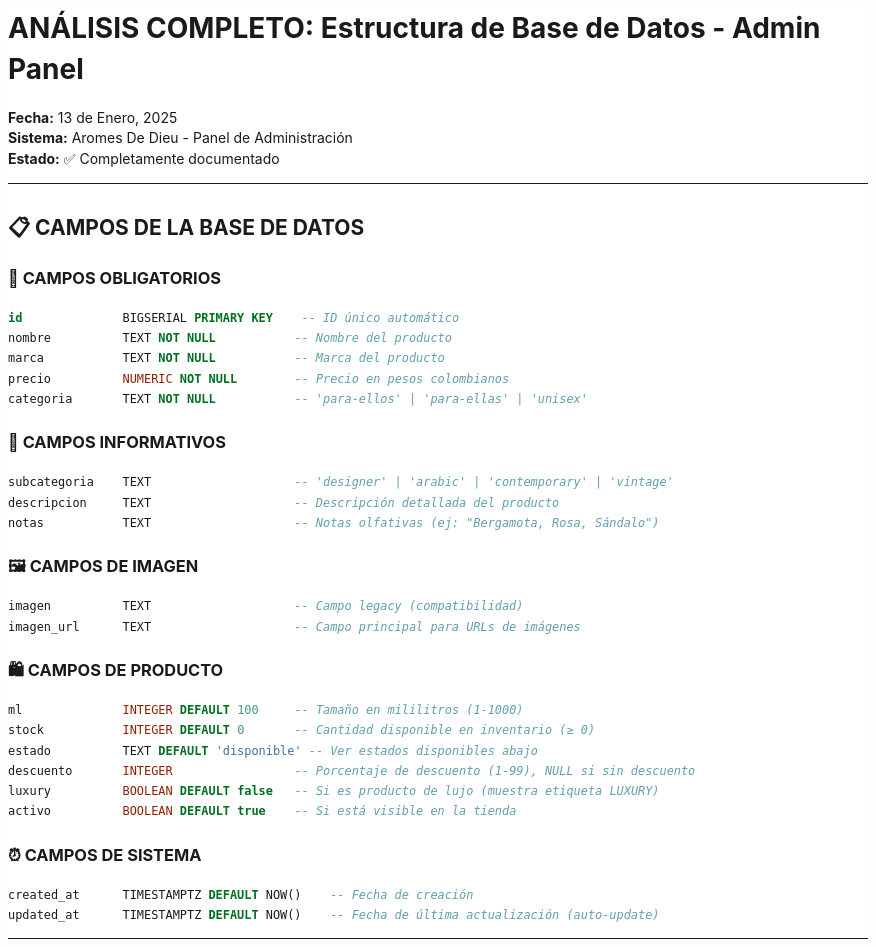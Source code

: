 # ANÁLISIS COMPLETO: Estructura de Base de Datos - Admin Panel

**Fecha:** 13 de Enero, 2025  
**Sistema:** Aromes De Dieu - Panel de Administración  
**Estado:** ✅ Completamente documentado

---

## 📋 CAMPOS DE LA BASE DE DATOS

### 🔑 **CAMPOS OBLIGATORIOS**
```sql
id              BIGSERIAL PRIMARY KEY    -- ID único automático
nombre          TEXT NOT NULL           -- Nombre del producto
marca           TEXT NOT NULL           -- Marca del producto  
precio          NUMERIC NOT NULL        -- Precio en pesos colombianos
categoria       TEXT NOT NULL           -- 'para-ellos' | 'para-ellas' | 'unisex'
```

### 📝 **CAMPOS INFORMATIVOS** 
```sql
subcategoria    TEXT                    -- 'designer' | 'arabic' | 'contemporary' | 'vintage'
descripcion     TEXT                    -- Descripción detallada del producto
notas           TEXT                    -- Notas olfativas (ej: "Bergamota, Rosa, Sándalo")
```

### 🖼️ **CAMPOS DE IMAGEN**
```sql
imagen          TEXT                    -- Campo legacy (compatibilidad)
imagen_url      TEXT                    -- Campo principal para URLs de imágenes
```

### 🛍️ **CAMPOS DE PRODUCTO**
```sql
ml              INTEGER DEFAULT 100     -- Tamaño en mililitros (1-1000)
stock           INTEGER DEFAULT 0       -- Cantidad disponible en inventario (≥ 0)
estado          TEXT DEFAULT 'disponible' -- Ver estados disponibles abajo
descuento       INTEGER                 -- Porcentaje de descuento (1-99), NULL si sin descuento
luxury          BOOLEAN DEFAULT false   -- Si es producto de lujo (muestra etiqueta LUXURY)
activo          BOOLEAN DEFAULT true    -- Si está visible en la tienda
```

### ⏰ **CAMPOS DE SISTEMA**
```sql
created_at      TIMESTAMPTZ DEFAULT NOW()    -- Fecha de creación
updated_at      TIMESTAMPTZ DEFAULT NOW()    -- Fecha de última actualización (auto-update)
```

---
